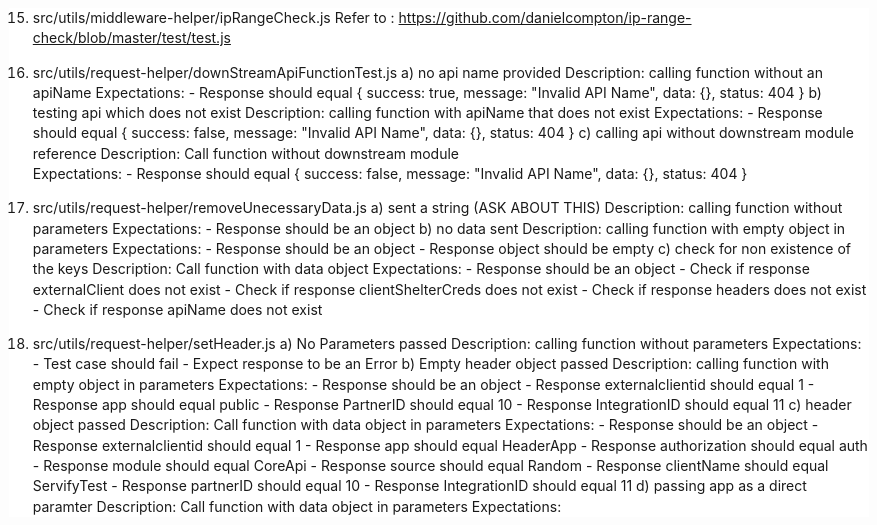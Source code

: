 15) src/utils/middleware-helper/ipRangeCheck.js 
    Refer to : https://github.com/danielcompton/ip-range-check/blob/master/test/test.js

16) src/utils/request-helper/downStreamApiFunctionTest.js 
    a) no api name provided 
        Description: calling function without an apiName
        Expectations:
            - Response should equal { success: true, message: "Invalid API Name", data: {}, status: 404 }
    b) testing api which does not exist 
        Description:  calling function with apiName that does not exist 
        Expectations:
            - Response should equal { success: false, message: "Invalid API Name", data: {}, status: 404 }
    c) calling api without downstream module reference 
        Description:  Call function without downstream module  
        Expectations:
            - Response should equal { success: false, message: "Invalid API Name", data: {}, status: 404 }

17) src/utils/request-helper/removeUnecessaryData.js 
    a) sent a string (ASK ABOUT THIS)
        Description: calling function without parameters
        Expectations:
            - Response should be an object 
    b) no data sent 
        Description:  calling function with empty object in parameters 
        Expectations:
            - Response should be an object 
            - Response object should be empty 
 c) check for non existence of the keys 
        Description:  Call function with data object 
        Expectations:
            - Response should be an object 
            - Check if response externalClient does not exist 
            - Check if response clientShelterCreds does not exist 
            - Check if response headers does not exist 
            - Check if response apiName does not exist 

18) src/utils/request-helper/setHeader.js 
    a) No Parameters passed 
        Description: calling function without parameters
        Expectations:
            - Test case should fail
            - Expect response to be an Error 
    b) Empty header object passed 
        Description:  calling function with empty object in parameters 
        Expectations:
            - Response should be an object 
            - Response externalclientid should equal 1 
            - Response app should equal public 
            - Response PartnerID should equal 10
            - Response IntegrationID should equal 11 
    c) header object passed 
        Description:  Call function with data object in parameters 
        Expectations:
            - Response should be an object 
            - Response externalclientid should equal 1 
            - Response app should equal HeaderApp
            - Response authorization should equal auth
            - Response module  should equal CoreApi
            - Response source  should equal Random 
            - Response clientName  should equal ServifyTest
            - Response partnerID  should equal 10
            - Response IntegrationID should equal 11 
    d) passing app as a direct paramter
        Description:  Call function with data object in parameters 
        Expectations: